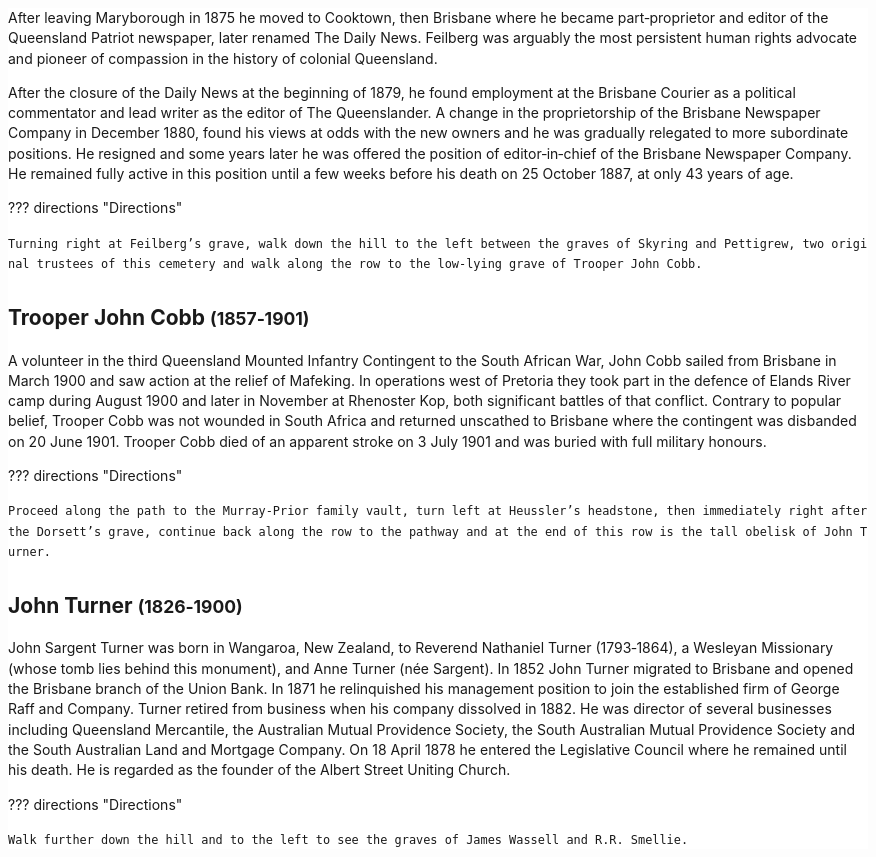 After leaving Maryborough in 1875 he moved to Cooktown, then Brisbane where he became part‑proprietor and editor of the Queensland Patriot newspaper, later renamed The Daily News. Feilberg was arguably the most persistent human rights advocate and pioneer of compassion in the history of colonial Queensland. 

After the closure of the Daily News at the beginning of 1879, he found employment at the Brisbane Courier as a political commentator and lead writer as the editor of The Queenslander. A change in the proprietorship of the Brisbane Newspaper Company in December 1880, found his views at odds with the new owners and he was gradually relegated to more subordinate positions. He resigned and some years later he was offered the position of editor‑in‑chief of the Brisbane Newspaper Company. He remained fully active in this position until a few weeks before his death on 25 October 1887, at only 43 years of age. 



??? directions "Directions" 

    Turning right at Feilberg’s grave, walk down the hill to the left between the graves of Skyring and Pettigrew, two original trustees of this cemetery and walk along the row to the low‑lying grave of Trooper John Cobb.

## Trooper John Cobb <small>(1857‑1901)</small>

A volunteer in the third Queensland Mounted Infantry Contingent to the South African War, John Cobb sailed from Brisbane in March 1900 and saw action at the relief of Mafeking. In operations west of Pretoria they took part in the defence of Elands River camp during August 1900 and later in November at Rhenoster Kop, both significant battles of that conflict. Contrary to popular belief, Trooper Cobb was not wounded in South Africa and returned unscathed to Brisbane where the contingent was disbanded on 20 June 1901. Trooper Cobb died of an apparent stroke on 3 July 1901 and was buried with full military honours.



??? directions "Directions" 

    Proceed along the path to the Murray‑Prior family vault, turn left at Heussler’s headstone, then immediately right after the Dorsett’s grave, continue back along the row to the pathway and at the end of this row is the tall obelisk of John Turner.

## John Turner <small>(1826‑1900)</small>

John Sargent Turner was born in Wangaroa, New Zealand, to Reverend Nathaniel Turner (1793‑1864), a Wesleyan Missionary (whose tomb lies behind this monument), and Anne Turner (née Sargent). In 1852 John Turner migrated to Brisbane and opened the Brisbane branch of the Union Bank. In 1871 he relinquished his management position to join the established firm of George Raff and Company. Turner retired from business when his company dissolved in 1882. He was director of several businesses including Queensland Mercantile, the Australian Mutual Providence Society, the South Australian Mutual Providence Society and the South Australian Land and Mortgage Company. On 18 April 1878 he entered the Legislative Council where he remained until his death. He is regarded as the founder of the Albert Street Uniting Church. 



??? directions "Directions" 

    Walk further down the hill and to the left to see the graves of James Wassell and R.R. Smellie.
